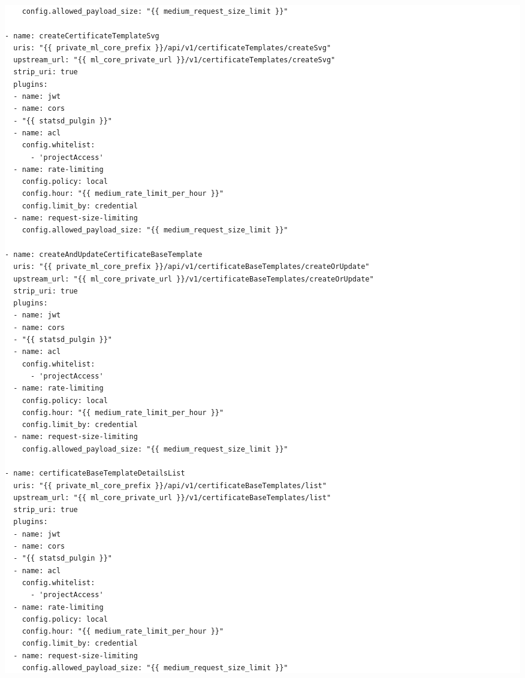 ```
    config.allowed_payload_size: "{{ medium_request_size_limit }}"

- name: createCertificateTemplateSvg
  uris: "{{ private_ml_core_prefix }}/api/v1/certificateTemplates/createSvg"
  upstream_url: "{{ ml_core_private_url }}/v1/certificateTemplates/createSvg"
  strip_uri: true
  plugins:
  - name: jwt
  - name: cors
  - "{{ statsd_pulgin }}"
  - name: acl
    config.whitelist:
      - 'projectAccess'
  - name: rate-limiting
    config.policy: local
    config.hour: "{{ medium_rate_limit_per_hour }}"
    config.limit_by: credential
  - name: request-size-limiting
    config.allowed_payload_size: "{{ medium_request_size_limit }}"

- name: createAndUpdateCertificateBaseTemplate
  uris: "{{ private_ml_core_prefix }}/api/v1/certificateBaseTemplates/createOrUpdate"
  upstream_url: "{{ ml_core_private_url }}/v1/certificateBaseTemplates/createOrUpdate"
  strip_uri: true
  plugins:
  - name: jwt
  - name: cors
  - "{{ statsd_pulgin }}"
  - name: acl
    config.whitelist:
      - 'projectAccess'
  - name: rate-limiting
    config.policy: local
    config.hour: "{{ medium_rate_limit_per_hour }}"
    config.limit_by: credential
  - name: request-size-limiting
    config.allowed_payload_size: "{{ medium_request_size_limit }}"

- name: certificateBaseTemplateDetailsList
  uris: "{{ private_ml_core_prefix }}/api/v1/certificateBaseTemplates/list"
  upstream_url: "{{ ml_core_private_url }}/v1/certificateBaseTemplates/list"
  strip_uri: true
  plugins:
  - name: jwt
  - name: cors
  - "{{ statsd_pulgin }}"
  - name: acl
    config.whitelist:
      - 'projectAccess'
  - name: rate-limiting
    config.policy: local
    config.hour: "{{ medium_rate_limit_per_hour }}"
    config.limit_by: credential
  - name: request-size-limiting
    config.allowed_payload_size: "{{ medium_request_size_limit }}"
```
